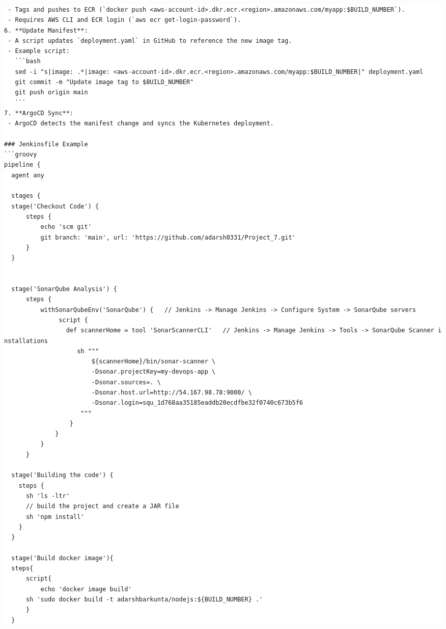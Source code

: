   ```
   - Tags and pushes to ECR (`docker push <aws-account-id>.dkr.ecr.<region>.amazonaws.com/myapp:$BUILD_NUMBER`).
   - Requires AWS CLI and ECR login (`aws ecr get-login-password`).
6. **Update Manifest**:
   - A script updates `deployment.yaml` in GitHub to reference the new image tag.
   - Example script:
     ```bash
     sed -i "s|image: .*|image: <aws-account-id>.dkr.ecr.<region>.amazonaws.com/myapp:$BUILD_NUMBER|" deployment.yaml
     git commit -m "Update image tag to $BUILD_NUMBER"
     git push origin main
     ```
7. **ArgoCD Sync**:
   - ArgoCD detects the manifest change and syncs the Kubernetes deployment.

### Jenkinsfile Example
```groovy
pipeline {
    agent any

    stages {
    stage('Checkout Code') {
        steps {
            echo 'scm git'
            git branch: 'main', url: 'https://github.com/adarsh0331/Project_7.git'
        }
    }
    

    stage('SonarQube Analysis') {
        steps {
            withSonarQubeEnv('SonarQube') {   // Jenkins -> Manage Jenkins -> Configure System -> SonarQube servers
                 script {
                   def scannerHome = tool 'SonarScannerCLI'   // Jenkins -> Manage Jenkins -> Tools -> SonarQube Scanner installations
                      sh """
                          ${scannerHome}/bin/sonar-scanner \
                          -Dsonar.projectKey=my-devops-app \
                          -Dsonar.sources=. \
                          -Dsonar.host.url=http://54.167.98.78:9000/ \
                          -Dsonar.login=squ_1d768aa35185eaddb20ecdfbe32f0740c673b5f6
                       """
                    }
                }
            }
        }

    stage('Building the code') {
      steps {
        sh 'ls -ltr'
        // build the project and create a JAR file
        sh 'npm install'
      }
    }

    stage('Build docker image'){
    steps{
        script{
            echo 'docker image build'
        sh 'sudo docker build -t adarshbarkunta/nodejs:${BUILD_NUMBER} .'
        }
    }
  ```